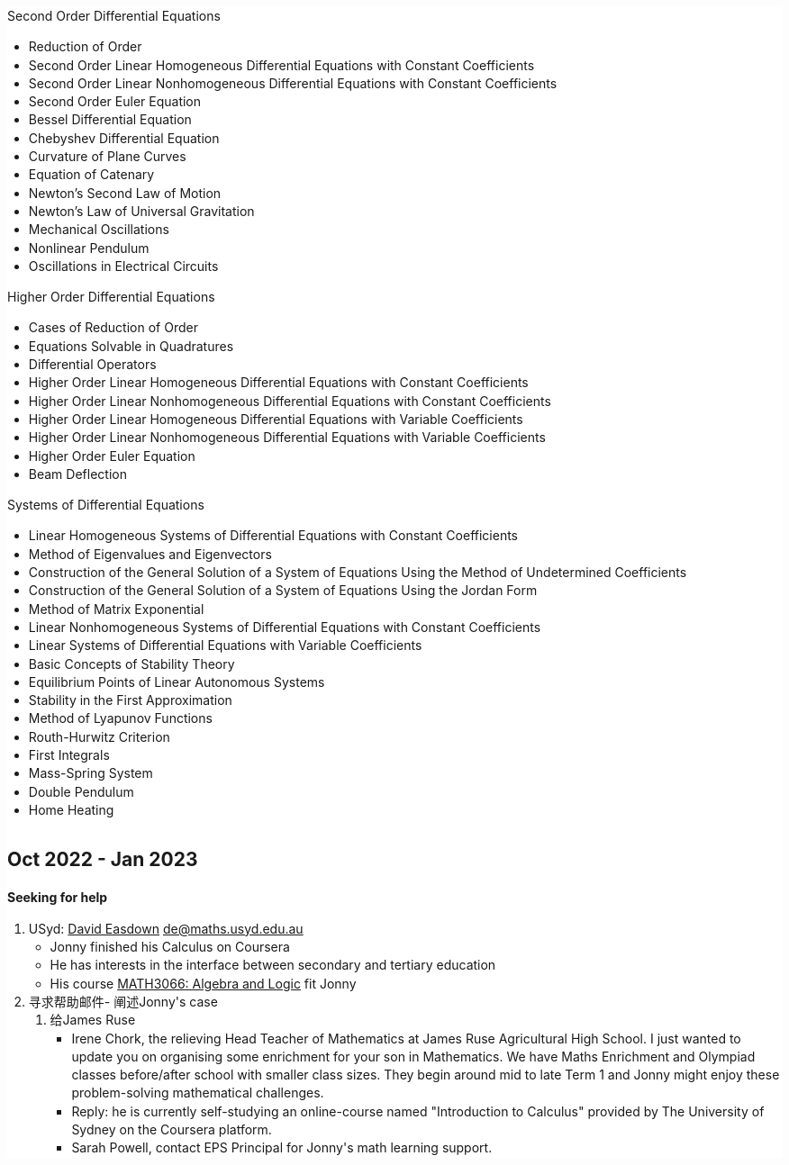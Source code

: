 Second Order Differential Equations

- Reduction of Order
- Second Order Linear Homogeneous Differential Equations with Constant Coefficients
- Second Order Linear Nonhomogeneous Differential Equations with Constant Coefficients
- Second Order Euler Equation
- Bessel Differential Equation
- Chebyshev Differential Equation
- Curvature of Plane Curves
- Equation of Catenary
- Newton’s Second Law of Motion
- Newton’s Law of Universal Gravitation
- Mechanical Oscillations
- Nonlinear Pendulum
- Oscillations in Electrical Circuits

Higher Order Differential Equations

- Cases of Reduction of Order
- Equations Solvable in Quadratures
- Differential Operators
- Higher Order Linear Homogeneous Differential Equations with Constant Coefficients
- Higher Order Linear Nonhomogeneous Differential Equations with Constant Coefficients
- Higher Order Linear Homogeneous Differential Equations with Variable Coefficients
- Higher Order Linear Nonhomogeneous Differential Equations with Variable Coefficients
- Higher Order Euler Equation
- Beam Deflection

Systems of Differential Equations

- Linear Homogeneous Systems of Differential Equations with Constant Coefficients
- Method of Eigenvalues and Eigenvectors
- Construction of the General Solution of a System of Equations Using the Method of Undetermined Coefficients
- Construction of the General Solution of a System of Equations Using the Jordan Form
- Method of Matrix Exponential
- Linear Nonhomogeneous Systems of Differential Equations with Constant Coefficients
- Linear Systems of Differential Equations with Variable Coefficients
- Basic Concepts of Stability Theory
- Equilibrium Points of Linear Autonomous Systems
- Stability in the First Approximation
- Method of Lyapunov Functions
- Routh-Hurwitz Criterion
- First Integrals
- Mass-Spring System
- Double Pendulum
- Home Heating

## Oct 2022 - Jan 2023

**Seeking for help**

1. USyd: [David Easdown](http://www.maths.usyd.edu.au/u/de/) de@maths.usyd.edu.au
	- Jonny finished his Calculus on Coursera
	- He has interests in the interface between secondary and tertiary education
	- His course [MATH3066: Algebra and Logic](https://www.sydney.edu.au/units/MATH3066) fit Jonny
1. 寻求帮助邮件- 阐述Jonny's case
	1. 给James Ruse
		- Irene Chork, the relieving Head Teacher of Mathematics at James Ruse Agricultural High School. I just wanted to update you on organising some enrichment for your son in Mathematics. We have Maths Enrichment and Olympiad classes before/after school with smaller class sizes. They begin around mid to late Term 1 and Jonny might enjoy these problem-solving mathematical challenges.
		- Reply: he is currently self-studying an online-course named "Introduction to Calculus" provided by The University of Sydney on the Coursera platform. 
		- Sarah Powell, contact EPS Principal for Jonny's math learning support. 